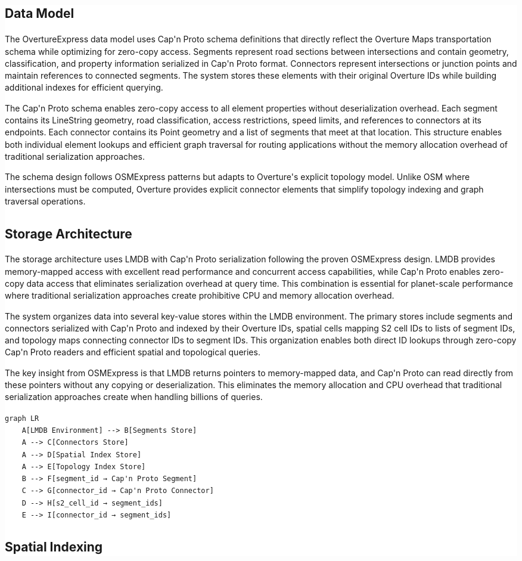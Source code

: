 ## Data Model

The OvertureExpress data model uses Cap'n Proto schema definitions that directly reflect the Overture Maps transportation schema while optimizing for zero-copy access. Segments represent road sections between intersections and contain geometry, classification, and property information serialized in Cap'n Proto format. Connectors represent intersections or junction points and maintain references to connected segments. The system stores these elements with their original Overture IDs while building additional indexes for efficient querying.

The Cap'n Proto schema enables zero-copy access to all element properties without deserialization overhead. Each segment contains its LineString geometry, road classification, access restrictions, speed limits, and references to connectors at its endpoints. Each connector contains its Point geometry and a list of segments that meet at that location. This structure enables both individual element lookups and efficient graph traversal for routing applications without the memory allocation overhead of traditional serialization approaches.

The schema design follows OSMExpress patterns but adapts to Overture's explicit topology model. Unlike OSM where intersections must be computed, Overture provides explicit connector elements that simplify topology indexing and graph traversal operations.

## Storage Architecture

The storage architecture uses LMDB with Cap'n Proto serialization following the proven OSMExpress design. LMDB provides memory-mapped access with excellent read performance and concurrent access capabilities, while Cap'n Proto enables zero-copy data access that eliminates serialization overhead at query time. This combination is essential for planet-scale performance where traditional serialization approaches create prohibitive CPU and memory allocation overhead.

The system organizes data into several key-value stores within the LMDB environment. The primary stores include segments and connectors serialized with Cap'n Proto and indexed by their Overture IDs, spatial cells mapping S2 cell IDs to lists of segment IDs, and topology maps connecting connector IDs to segment IDs. This organization enables both direct ID lookups through zero-copy Cap'n Proto readers and efficient spatial and topological queries.

The key insight from OSMExpress is that LMDB returns pointers to memory-mapped data, and Cap'n Proto can read directly from these pointers without any copying or deserialization. This eliminates the memory allocation and CPU overhead that traditional serialization approaches create when handling billions of queries.

```mermaid
graph LR
    A[LMDB Environment] --> B[Segments Store]
    A --> C[Connectors Store]
    A --> D[Spatial Index Store]
    A --> E[Topology Index Store]
    B --> F[segment_id → Cap'n Proto Segment]
    C --> G[connector_id → Cap'n Proto Connector]
    D --> H[s2_cell_id → segment_ids]
    E --> I[connector_id → segment_ids]
```

## Spatial Indexing
